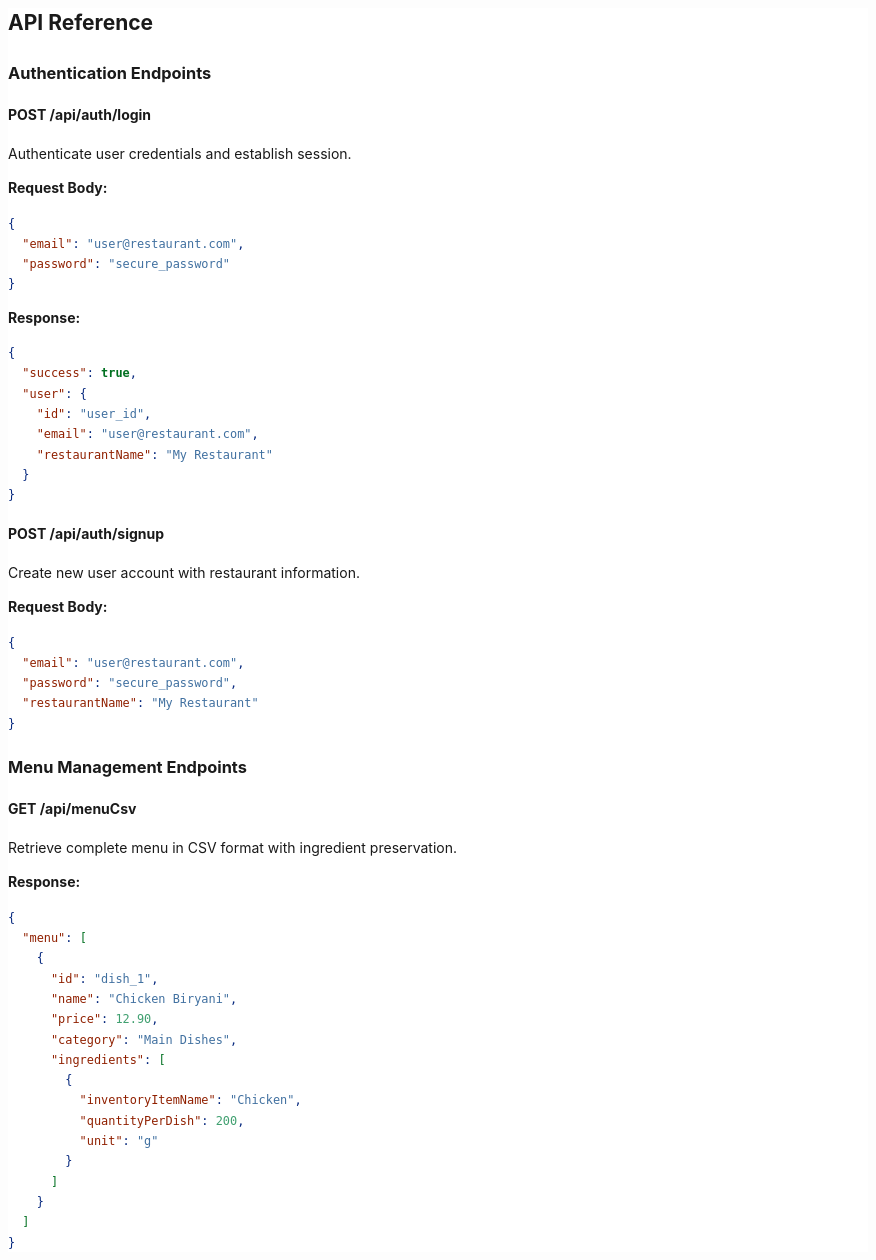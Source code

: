 
## API Reference

### Authentication Endpoints

#### POST /api/auth/login
Authenticate user credentials and establish session.

**Request Body:**
```json
{
  "email": "user@restaurant.com",
  "password": "secure_password"
}
```

**Response:**
```json
{
  "success": true,
  "user": {
    "id": "user_id",
    "email": "user@restaurant.com",
    "restaurantName": "My Restaurant"
  }
}
```

#### POST /api/auth/signup
Create new user account with restaurant information.

**Request Body:**
```json
{
  "email": "user@restaurant.com",
  "password": "secure_password",
  "restaurantName": "My Restaurant"
}
```

### Menu Management Endpoints

#### GET /api/menuCsv
Retrieve complete menu in CSV format with ingredient preservation.

**Response:**
```json
{
  "menu": [
    {
      "id": "dish_1",
      "name": "Chicken Biryani",
      "price": 12.90,
      "category": "Main Dishes",
      "ingredients": [
        {
          "inventoryItemName": "Chicken",
          "quantityPerDish": 200,
          "unit": "g"
        }
      ]
    }
  ]
}
```
